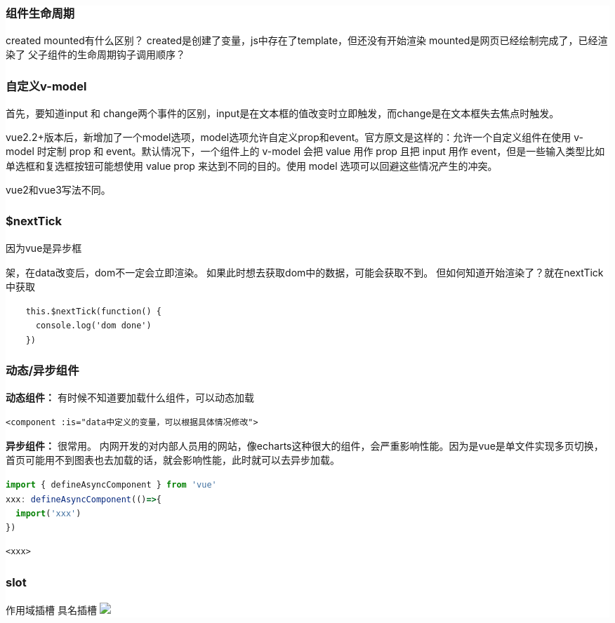 ### 组件生命周期

created mounted有什么区别？
created是创建了变量，js中存在了template，但还没有开始渲染
mounted是网页已经绘制完成了，已经渲染了
父子组件的生命周期钩子调用顺序？

### 自定义v-model

首先，要知道input 和 change两个事件的区别，input是在文本框的值改变时立即触发，而change是在文本框失去焦点时触发。

vue2.2+版本后，新增加了一个model选项，model选项允许自定义prop和event。官方原文是这样的：允许一个自定义组件在使用 v-model 时定制 prop 和 event。默认情况下，一个组件上的 v-model 会把 value 用作 prop 且把 input 用作 event，但是一些输入类型比如单选框和复选框按钮可能想使用 value prop 来达到不同的目的。使用 model 选项可以回避这些情况产生的冲突。

vue2和vue3写法不同。

### $nextTick
因为vue是异步框

架，在data改变后，dom不一定会立即渲染。
如果此时想去获取dom中的数据，可能会获取不到。
但如何知道开始渲染了？就在nextTick中获取

```
    this.$nextTick(function() {
      console.log('dom done')
    })
```
### 动态/异步组件

**动态组件：**
有时候不知道要加载什么组件，可以动态加载

```vue
<component :is="data中定义的变量，可以根据具体情况修改">
```
**异步组件：**
很常用。
内网开发的对内部人员用的网站，像echarts这种很大的组件，会严重影响性能。因为是vue是单文件实现多页切换，首页可能用不到图表也去加载的话，就会影响性能，此时就可以去异步加载。

```js
import { defineAsyncComponent } from 'vue'
xxx: defineAsyncComponent(()=>{
  import('xxx')
})
```
```vue
<xxx>
```



### slot

作用域插槽
具名插槽
![](https://upload-images.jianshu.io/upload_images/20892169-8a817b18221ca77a.png?imageMogr2/auto-orient/strip%7CimageView2/2/w/1240)
